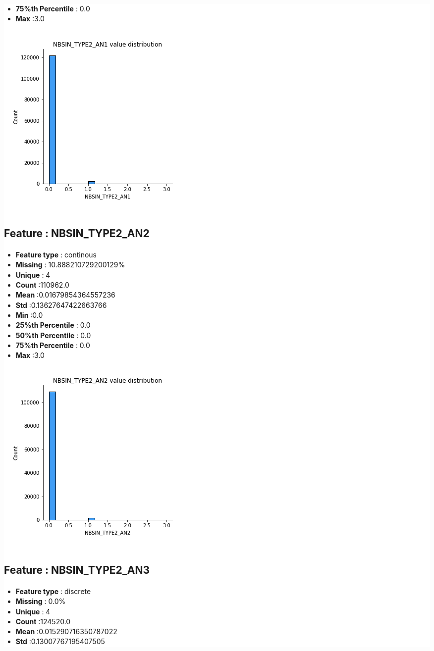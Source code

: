 - **75%th Percentile** : 0.0
- **Max** :3.0

![](NBSIN_TYPE2_AN1.png)
## Feature : NBSIN_TYPE2_AN2
- **Feature type** : continous
- **Missing** : 10.888210729200129%
- **Unique** : 4
- **Count** :110962.0
- **Mean** :0.01679854364557236
- **Std** :0.13627647422663766
- **Min** :0.0
- **25%th Percentile** : 0.0
- **50%th Percentile** : 0.0
- **75%th Percentile** : 0.0
- **Max** :3.0

![](NBSIN_TYPE2_AN2.png)
## Feature : NBSIN_TYPE2_AN3
- **Feature type** : discrete
- **Missing** : 0.0%
- **Unique** : 4
- **Count** :124520.0
- **Mean** :0.015290716350787022
- **Std** :0.13007767195407505